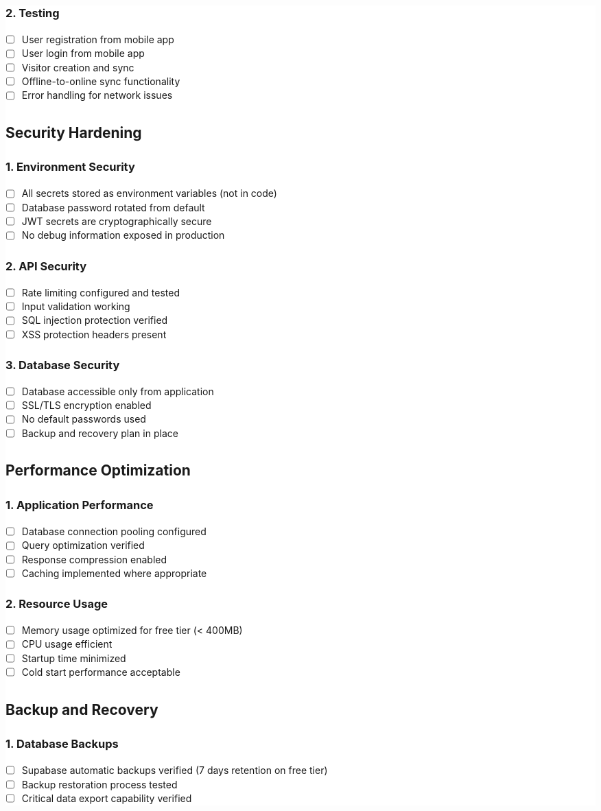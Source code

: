 ### 2. Testing
- [ ] User registration from mobile app
- [ ] User login from mobile app
- [ ] Visitor creation and sync
- [ ] Offline-to-online sync functionality
- [ ] Error handling for network issues

## Security Hardening

### 1. Environment Security
- [ ] All secrets stored as environment variables (not in code)
- [ ] Database password rotated from default
- [ ] JWT secrets are cryptographically secure
- [ ] No debug information exposed in production

### 2. API Security
- [ ] Rate limiting configured and tested
- [ ] Input validation working
- [ ] SQL injection protection verified
- [ ] XSS protection headers present

### 3. Database Security
- [ ] Database accessible only from application
- [ ] SSL/TLS encryption enabled
- [ ] No default passwords used
- [ ] Backup and recovery plan in place

## Performance Optimization

### 1. Application Performance
- [ ] Database connection pooling configured
- [ ] Query optimization verified
- [ ] Response compression enabled
- [ ] Caching implemented where appropriate

### 2. Resource Usage
- [ ] Memory usage optimized for free tier (< 400MB)
- [ ] CPU usage efficient
- [ ] Startup time minimized
- [ ] Cold start performance acceptable

## Backup and Recovery

### 1. Database Backups
- [ ] Supabase automatic backups verified (7 days retention on free tier)
- [ ] Backup restoration process tested
- [ ] Critical data export capability verified
